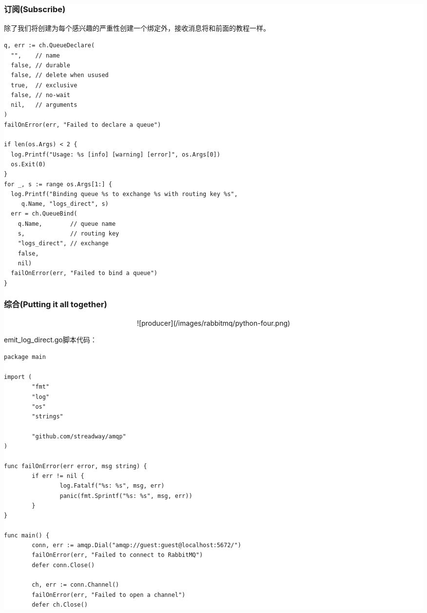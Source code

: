 ### 订阅(Subscribe)
除了我们将创建为每个感兴趣的严重性创建一个绑定外，接收消息将和前面的教程一样。
``` golang
q, err := ch.QueueDeclare(
  "",    // name
  false, // durable
  false, // delete when usused
  true,  // exclusive
  false, // no-wait
  nil,   // arguments
)
failOnError(err, "Failed to declare a queue")

if len(os.Args) < 2 {
  log.Printf("Usage: %s [info] [warning] [error]", os.Args[0])
  os.Exit(0)
}
for _, s := range os.Args[1:] {
  log.Printf("Binding queue %s to exchange %s with routing key %s",
     q.Name, "logs_direct", s)
  err = ch.QueueBind(
    q.Name,        // queue name
    s,             // routing key
    "logs_direct", // exchange
    false,
    nil)
  failOnError(err, "Failed to bind a queue")
}
```

### 综合(Putting it all together)
<div align=center>
![producer](/images/rabbitmq/python-four.png)
</div>

emit_log_direct.go脚本代码：
``` golang
package main

import (
        "fmt"
        "log"
        "os"
        "strings"

        "github.com/streadway/amqp"
)

func failOnError(err error, msg string) {
        if err != nil {
                log.Fatalf("%s: %s", msg, err)
                panic(fmt.Sprintf("%s: %s", msg, err))
        }
}

func main() {
        conn, err := amqp.Dial("amqp://guest:guest@localhost:5672/")
        failOnError(err, "Failed to connect to RabbitMQ")
        defer conn.Close()

        ch, err := conn.Channel()
        failOnError(err, "Failed to open a channel")
        defer ch.Close()
```
